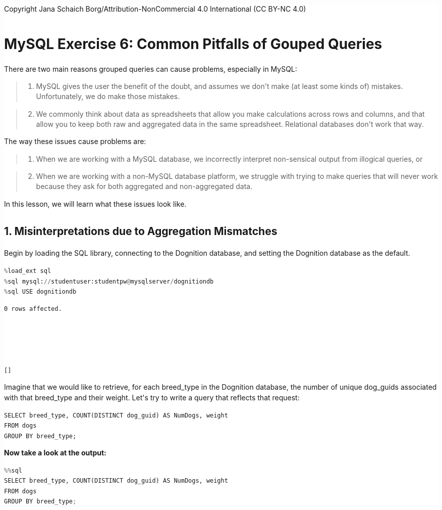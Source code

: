 
Copyright Jana Schaich Borg/Attribution-NonCommercial 4.0 International (CC BY-NC 4.0)

# MySQL Exercise 6: Common Pitfalls of Gouped Queries

There are two main reasons grouped queries can cause problems, especially in MySQL:

>1) MySQL gives the user the benefit of the doubt, and assumes we don't make (at least some kinds of) mistakes.  Unfortunately, we do make those mistakes.

>2) We commonly think about data as spreadsheets that allow you make calculations across rows and columns, and that allow you to keep both raw and aggregated data in the same spreadsheet.  Relational databases don't work that way.

The way these issues cause problems are:

>1) When we are working with a MySQL database, we incorrectly interpret non-sensical output from illogical queries, or 

>2) When we are working with a non-MySQL database platform, we struggle with trying to make queries that will never work because they ask for both aggregated and non-aggregated data.

In this lesson, we will learn what these issues look like.  


     
## 1. Misinterpretations due to Aggregation Mismatches

Begin by loading the SQL library, connecting to the Dognition database, and setting the Dognition database as the default.


```python
%load_ext sql
%sql mysql://studentuser:studentpw@mysqlserver/dognitiondb
%sql USE dognitiondb
```

    0 rows affected.





    []



Imagine that we would like to retrieve, for each breed_type in the Dognition database, the number of unique dog_guids associated with that breed_type and their weight.  Let's try to write a query that reflects that request:

```mySQL
SELECT breed_type, COUNT(DISTINCT dog_guid) AS NumDogs, weight
FROM dogs
GROUP BY breed_type;
```

**Now take a look at the output:**


```python
%%sql
SELECT breed_type, COUNT(DISTINCT dog_guid) AS NumDogs, weight
FROM dogs
GROUP BY breed_type;
```

